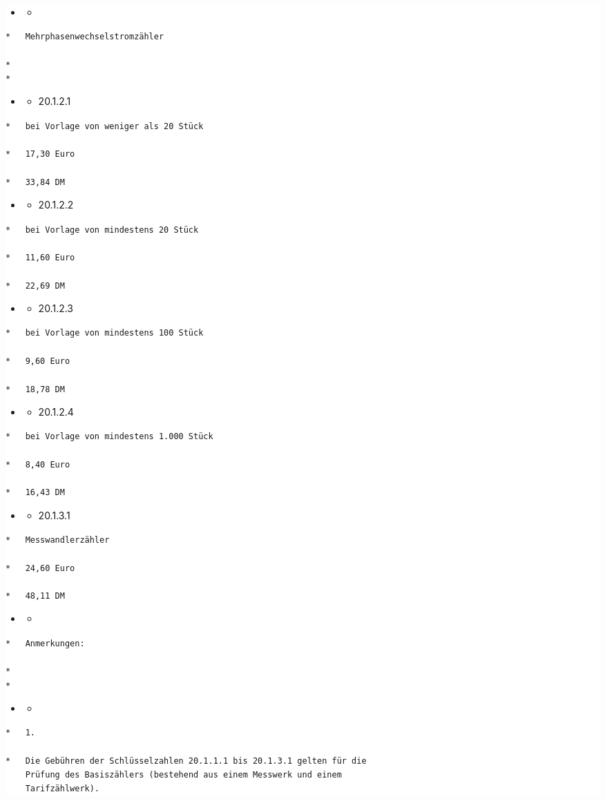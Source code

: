 
*    *
    *   Mehrphasenwechselstromzähler

    *
    *

*    *   20.1.2.1

    *   bei Vorlage von weniger als 20 Stück

    *   17,30 Euro

    *   33,84 DM


*    *   20.1.2.2

    *   bei Vorlage von mindestens 20 Stück

    *   11,60 Euro

    *   22,69 DM


*    *   20.1.2.3

    *   bei Vorlage von mindestens 100 Stück

    *   9,60 Euro

    *   18,78 DM


*    *   20.1.2.4

    *   bei Vorlage von mindestens 1.000 Stück

    *   8,40 Euro

    *   16,43 DM


*    *   20.1.3.1

    *   Messwandlerzähler

    *   24,60 Euro

    *   48,11 DM


*    *
    *   Anmerkungen:

    *
    *

*    *
    *   1.

    *   Die Gebühren der Schlüsselzahlen 20.1.1.1 bis 20.1.3.1 gelten für die
        Prüfung des Basiszählers (bestehend aus einem Messwerk und einem
        Tarifzählwerk).
